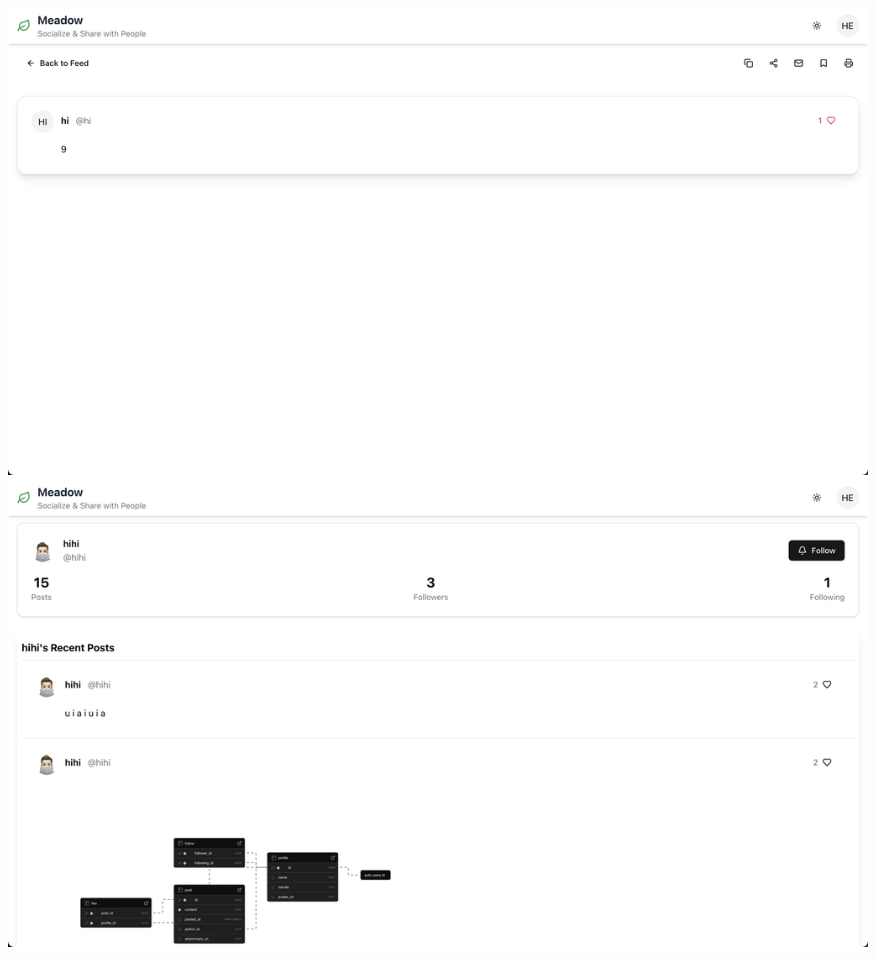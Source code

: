   <img src="img/post.png" alt="Post Page" width="100%" />
  <img src="img/profile.png" alt="Profile Page" width="100%" />